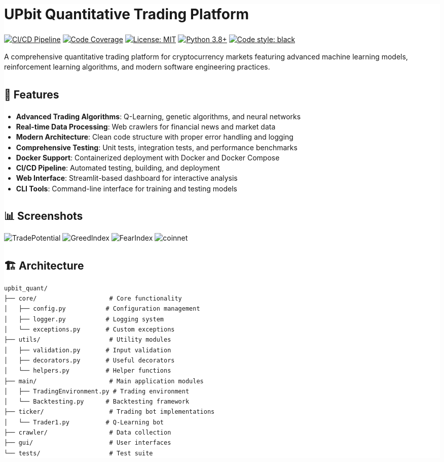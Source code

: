 # UPbit Quantitative Trading Platform

[![CI/CD Pipeline](https://github.com/your-username/UPbit-Quant/workflows/CI/CD%20Pipeline/badge.svg)](https://github.com/your-username/UPbit-Quant/actions)
[![Code Coverage](https://codecov.io/gh/your-username/UPbit-Quant/branch/main/graph/badge.svg)](https://codecov.io/gh/your-username/UPbit-Quant)
[![License: MIT](https://img.shields.io/badge/License-MIT-yellow.svg)](https://opensource.org/licenses/MIT)
[![Python 3.8+](https://img.shields.io/badge/python-3.8+-blue.svg)](https://www.python.org/downloads/)
[![Code style: black](https://img.shields.io/badge/code%20style-black-000000.svg)](https://github.com/psf/black)

A comprehensive quantitative trading platform for cryptocurrency markets featuring advanced machine learning models, reinforcement learning algorithms, and modern software engineering practices.

## 🚀 Features

- **Advanced Trading Algorithms**: Q-Learning, genetic algorithms, and neural networks
- **Real-time Data Processing**: Web crawlers for financial news and market data
- **Modern Architecture**: Clean code structure with proper error handling and logging
- **Comprehensive Testing**: Unit tests, integration tests, and performance benchmarks
- **Docker Support**: Containerized deployment with Docker and Docker Compose
- **CI/CD Pipeline**: Automated testing, building, and deployment
- **Web Interface**: Streamlit-based dashboard for interactive analysis
- **CLI Tools**: Command-line interface for training and testing models

## 📊 Screenshots

![TradePotential](https://github.com/Heisnotanimposter/Upbit-Quant/assets/97718938/50c561e0-b2b2-450d-b673-f325b2841742)
![GreedIndex](https://github.com/Heisnotanimposter/Upbit-Quant/assets/97718938/482ac860-9368-477c-9ce0-e93a134e5e0d)
![FearIndex](https://github.com/Heisnotanimposter/Upbit-Quant/assets/97718938/8c74ba2f-4ace-4628-9999-2a852931e0c5)
![coinnet](https://github.com/Heisnotanimposter/Upbit-Quant/assets/97718938/c939950f-83a2-44ee-bade-af48f78400bb)

## 🏗️ Architecture

```
upbit_quant/
├── core/                    # Core functionality
│   ├── config.py           # Configuration management
│   ├── logger.py           # Logging system
│   └── exceptions.py       # Custom exceptions
├── utils/                   # Utility modules
│   ├── validation.py       # Input validation
│   ├── decorators.py       # Useful decorators
│   └── helpers.py          # Helper functions
├── main/                    # Main application modules
│   ├── TradingEnvironment.py # Trading environment
│   └── Backtesting.py      # Backtesting framework
├── ticker/                  # Trading bot implementations
│   └── Trader1.py          # Q-Learning bot
├── crawler/                 # Data collection
├── gui/                     # User interfaces
└── tests/                   # Test suite
```
